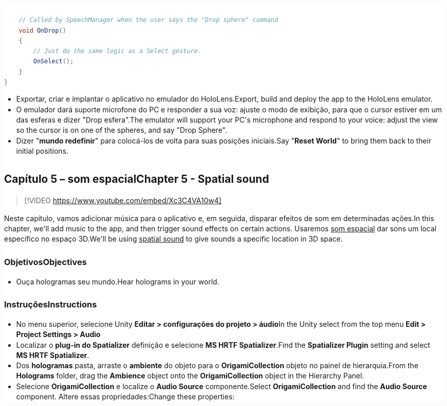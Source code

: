 ```cs

    // Called by SpeechManager when the user says the "Drop sphere" command
    void OnDrop()
    {
        // Just do the same logic as a Select gesture.
        OnSelect();
    }
}
```

* <span data-ttu-id="5d1ab-243">Exportar, criar e implantar o aplicativo no emulador do HoloLens.</span><span class="sxs-lookup"><span data-stu-id="5d1ab-243">Export, build and deploy the app to the HoloLens emulator.</span></span>
* <span data-ttu-id="5d1ab-244">O emulador dará suporte microfone do PC e responder a sua voz: ajuste o modo de exibição, para que o cursor estiver em um das esferas e dizer "Drop esfera".</span><span class="sxs-lookup"><span data-stu-id="5d1ab-244">The emulator will support your PC's microphone and respond to your voice: adjust the view so the cursor is on one of the spheres, and say "Drop Sphere".</span></span>
* <span data-ttu-id="5d1ab-245">Dizer "**mundo redefinir**" para colocá-los de volta para suas posições iniciais.</span><span class="sxs-lookup"><span data-stu-id="5d1ab-245">Say "**Reset World**" to bring them back to their initial positions.</span></span>

## <a name="chapter-5---spatial-sound"></a><span data-ttu-id="5d1ab-246">Capítulo 5 – som espacial</span><span class="sxs-lookup"><span data-stu-id="5d1ab-246">Chapter 5 - Spatial sound</span></span>

>[!VIDEO https://www.youtube.com/embed/Xc3C4VA10w4]

<span data-ttu-id="5d1ab-247">Neste capítulo, vamos adicionar música para o aplicativo e, em seguida, disparar efeitos de som em determinadas ações.</span><span class="sxs-lookup"><span data-stu-id="5d1ab-247">In this chapter, we'll add music to the app, and then trigger sound effects on certain actions.</span></span> <span data-ttu-id="5d1ab-248">Usaremos [som espacial](spatial-sound.md) dar sons um local específico no espaço 3D.</span><span class="sxs-lookup"><span data-stu-id="5d1ab-248">We'll be using [spatial sound](spatial-sound.md) to give sounds a specific location in 3D space.</span></span>

### <a name="objectives"></a><span data-ttu-id="5d1ab-249">Objetivos</span><span class="sxs-lookup"><span data-stu-id="5d1ab-249">Objectives</span></span>

* <span data-ttu-id="5d1ab-250">Ouça hologramas seu mundo.</span><span class="sxs-lookup"><span data-stu-id="5d1ab-250">Hear holograms in your world.</span></span>

### <a name="instructions"></a><span data-ttu-id="5d1ab-251">Instruções</span><span class="sxs-lookup"><span data-stu-id="5d1ab-251">Instructions</span></span>

* <span data-ttu-id="5d1ab-252">No menu superior, selecione Unity **Editar > configurações do projeto > áudio**</span><span class="sxs-lookup"><span data-stu-id="5d1ab-252">In the Unity select from the top menu **Edit > Project Settings > Audio**</span></span>
* <span data-ttu-id="5d1ab-253">Localizar o **plug-in do Spatializer** definição e selecione **MS HRTF Spatializer**.</span><span class="sxs-lookup"><span data-stu-id="5d1ab-253">Find the **Spatializer Plugin** setting and select **MS HRTF Spatializer**.</span></span>
* <span data-ttu-id="5d1ab-254">Dos **hologramas** pasta, arraste o **ambiente** do objeto para o **OrigamiCollection** objeto no painel de hierarquia.</span><span class="sxs-lookup"><span data-stu-id="5d1ab-254">From the **Holograms** folder, drag the **Ambience** object onto the **OrigamiCollection** object in the Hierarchy Panel.</span></span>
* <span data-ttu-id="5d1ab-255">Selecione **OrigamiCollection** e localize o **Audio Source** componente.</span><span class="sxs-lookup"><span data-stu-id="5d1ab-255">Select **OrigamiCollection** and find the **Audio Source** component.</span></span> <span data-ttu-id="5d1ab-256">Altere essas propriedades:</span><span class="sxs-lookup"><span data-stu-id="5d1ab-256">Change these properties:</span></span>